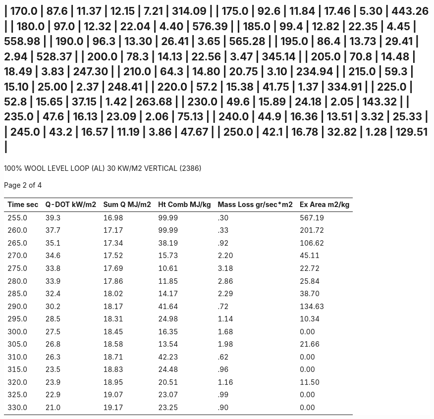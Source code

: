 | 170.0 | 87.6 | 11.37 | 12.15 | 7.21 | 314.09 |
| 175.0 | 92.6 | 11.84 | 17.46 | 5.30 | 443.26 |
| 180.0 | 97.0 | 12.32 | 22.04 | 4.40 | 576.39 |
| 185.0 | 99.4 | 12.82 | 22.35 | 4.45 | 558.98 |
| 190.0 | 96.3 | 13.30 | 26.41 | 3.65 | 565.28 |
| 195.0 | 86.4 | 13.73 | 29.41 | 2.94 | 528.37 |
| 200.0 | 78.3 | 14.13 | 22.56 | 3.47 | 345.14 |
| 205.0 | 70.8 | 14.48 | 18.49 | 3.83 | 247.30 |
| 210.0 | 64.3 | 14.80 | 20.75 | 3.10 | 234.94 |
| 215.0 | 59.3 | 15.10 | 25.00 | 2.37 | 248.41 |
| 220.0 | 57.2 | 15.38 | 41.75 | 1.37 | 334.91 |
| 225.0 | 52.8 | 15.65 | 37.15 | 1.42 | 263.68 |
| 230.0 | 49.6 | 15.89 | 24.18 | 2.05 | 143.32 |
| 235.0 | 47.6 | 16.13 | 23.09 | 2.06 | 75.13 |
| 240.0 | 44.9 | 16.36 | 13.51 | 3.32 | 25.33 |
| 245.0 | 43.2 | 16.57 | 11.19 | 3.86 | 47.67 |
| 250.0 | 42.1 | 16.78 | 32.82 | 1.28 | 129.51 |
---
100% WOOL LEVEL LOOP (AL) 30 KW/M2 VERTICAL (2386)

Page 2 of 4

| Time sec | Q-DOT kW/m2 | Sum Q MJ/m2 | Ht Comb MJ/kg | Mass Loss gr/sec*m2 | Ex Area m2/kg |
|----------|-------------|-------------|---------------|---------------------|---------------|
| 255.0    | 39.3        | 16.98       | 99.99         | .30                 | 567.19        |
| 260.0    | 37.7        | 17.17       | 99.99         | .33                 | 201.72        |
| 265.0    | 35.1        | 17.34       | 38.19         | .92                 | 106.62        |
| 270.0    | 34.6        | 17.52       | 15.73         | 2.20                | 45.11         |
| 275.0    | 33.8        | 17.69       | 10.61         | 3.18                | 22.72         |
| 280.0    | 33.9        | 17.86       | 11.85         | 2.86                | 25.84         |
| 285.0    | 32.4        | 18.02       | 14.17         | 2.29                | 38.70         |
| 290.0    | 30.2        | 18.17       | 41.64         | .72                 | 134.63        |
| 295.0    | 28.5        | 18.31       | 24.98         | 1.14                | 10.34         |
| 300.0    | 27.5        | 18.45       | 16.35         | 1.68                | 0.00          |
| 305.0    | 26.8        | 18.58       | 13.54         | 1.98                | 21.66         |
| 310.0    | 26.3        | 18.71       | 42.23         | .62                 | 0.00          |
| 315.0    | 23.5        | 18.83       | 24.48         | .96                 | 0.00          |
| 320.0    | 23.9        | 18.95       | 20.51         | 1.16                | 11.50         |
| 325.0    | 22.9        | 19.07       | 23.07         | .99                 | 0.00          |
| 330.0    | 21.0        | 19.17       | 23.25         | .90                 | 0.00          |